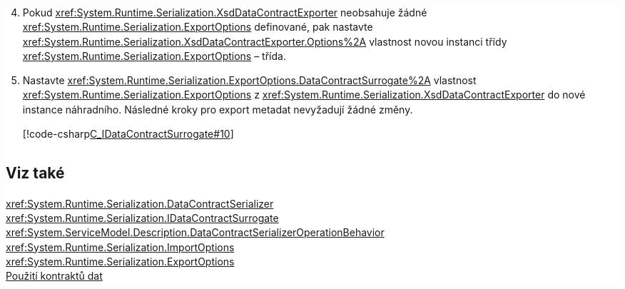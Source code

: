4.  Pokud <xref:System.Runtime.Serialization.XsdDataContractExporter> neobsahuje žádné <xref:System.Runtime.Serialization.ExportOptions> definované, pak nastavte <xref:System.Runtime.Serialization.XsdDataContractExporter.Options%2A> vlastnost novou instanci třídy <xref:System.Runtime.Serialization.ExportOptions> – třída.  
  
5.  Nastavte <xref:System.Runtime.Serialization.ExportOptions.DataContractSurrogate%2A> vlastnost <xref:System.Runtime.Serialization.ExportOptions> z <xref:System.Runtime.Serialization.XsdDataContractExporter> do nové instance náhradního. Následné kroky pro export metadat nevyžadují žádné změny.  
  
     [!code-csharp[C_IDataContractSurrogate#10](../../../../samples/snippets/csharp/VS_Snippets_CFX/c_idatacontractsurrogate/cs/source.cs#10)]  
  
## <a name="see-also"></a>Viz také  
 <xref:System.Runtime.Serialization.DataContractSerializer>  
 <xref:System.Runtime.Serialization.IDataContractSurrogate>  
 <xref:System.ServiceModel.Description.DataContractSerializerOperationBehavior>  
 <xref:System.Runtime.Serialization.ImportOptions>  
 <xref:System.Runtime.Serialization.ExportOptions>  
 [Použití kontraktů dat](../../../../docs/framework/wcf/feature-details/using-data-contracts.md)
